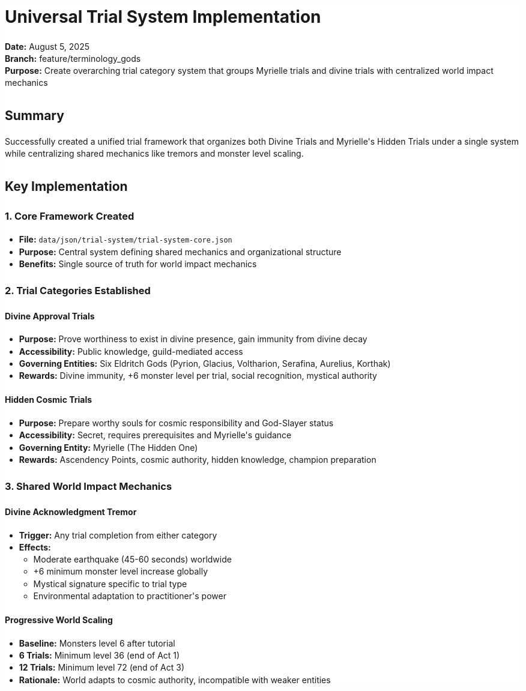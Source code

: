 # Universal Trial System Implementation

**Date:** August 5, 2025  
**Branch:** feature/terminology_gods  
**Purpose:** Create overarching trial category system that groups Myrielle trials and divine trials with centralized world impact mechanics

## Summary

Successfully created a unified trial framework that organizes both Divine Trials and Myrielle's Hidden Trials under a single system while centralizing shared mechanics like tremors and monster level scaling.

## Key Implementation

### 1. Core Framework Created
- **File:** `data/json/trial-system/trial-system-core.json`
- **Purpose:** Central system defining shared mechanics and organizational structure
- **Benefits:** Single source of truth for world impact mechanics

### 2. Trial Categories Established

#### Divine Approval Trials
- **Purpose:** Prove worthiness to exist in divine presence, gain immunity from divine decay
- **Accessibility:** Public knowledge, guild-mediated access
- **Governing Entities:** Six Eldritch Gods (Pyrion, Glacius, Voltharion, Serafina, Aurelius, Korthak)
- **Rewards:** Divine immunity, +6 monster level per trial, social recognition, mystical authority

#### Hidden Cosmic Trials  
- **Purpose:** Prepare worthy souls for cosmic responsibility and God-Slayer status
- **Accessibility:** Secret, requires prerequisites and Myrielle's guidance
- **Governing Entity:** Myrielle (The Hidden One)
- **Rewards:** Ascendency Points, cosmic authority, hidden knowledge, champion preparation

### 3. Shared World Impact Mechanics

#### Divine Acknowledgment Tremor
- **Trigger:** Any trial completion from either category
- **Effects:**
  - Moderate earthquake (45-60 seconds) worldwide
  - +6 minimum monster level increase globally
  - Mystical signature specific to trial type
  - Environmental adaptation to practitioner's power

#### Progressive World Scaling
- **Baseline:** Monsters level 6 after tutorial
- **6 Trials:** Minimum level 36 (end of Act 1)
- **12 Trials:** Minimum level 72 (end of Act 3)
- **Rationale:** World adapts to cosmic authority, incompatible with weaker entities

